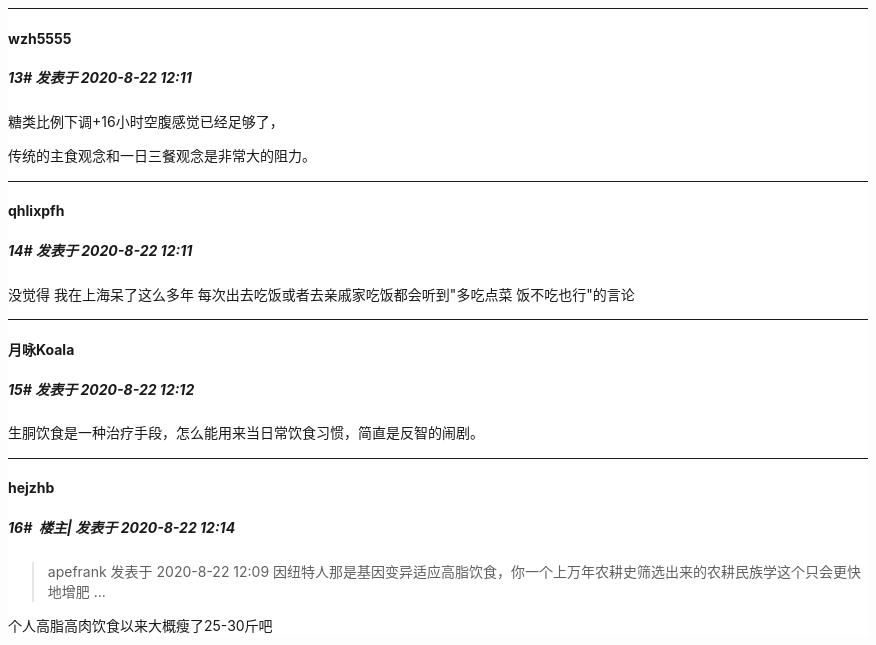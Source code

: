





*****

####  wzh5555  
##### 13#       发表于 2020-8-22 12:11




糖类比例下调+16小时空腹感觉已经足够了，

传统的主食观念和一日三餐观念是非常大的阻力。







*****

####  qhlixpfh  
##### 14#       发表于 2020-8-22 12:11




没觉得 我在上海呆了这么多年 每次出去吃饭或者去亲戚家吃饭都会听到"多吃点菜 饭不吃也行"的言论







*****

####  月咏Koala  
##### 15#       发表于 2020-8-22 12:12




生胴饮食是一种治疗手段，怎么能用来当日常饮食习惯，简直是反智的闹剧。







*****

####  hejzhb  
##### 16#         楼主| 发表于 2020-8-22 12:14



<blockquote>apefrank 发表于 2020-8-22 12:09
因纽特人那是基因变异适应高脂饮食，你一个上万年农耕史筛选出来的农耕民族学这个只会更快地增肥 ...</blockquote>
个人高脂高肉饮食以来大概瘦了25-30斤吧



